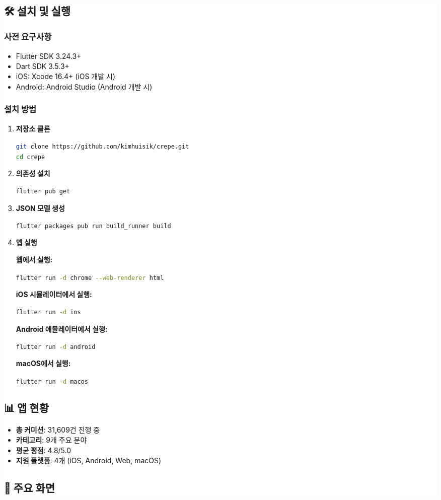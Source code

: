 ## 🛠️ 설치 및 실행

### 사전 요구사항
- Flutter SDK 3.24.3+
- Dart SDK 3.5.3+
- iOS: Xcode 16.4+ (iOS 개발 시)
- Android: Android Studio (Android 개발 시)

### 설치 방법

1. **저장소 클론**
   ```bash
   git clone https://github.com/kimhuisik/crepe.git
   cd crepe
   ```

2. **의존성 설치**
   ```bash
   flutter pub get
   ```

3. **JSON 모델 생성**
   ```bash
   flutter packages pub run build_runner build
   ```

4. **앱 실행**
   
   **웹에서 실행:**
   ```bash
   flutter run -d chrome --web-renderer html
   ```
   
   **iOS 시뮬레이터에서 실행:**
   ```bash
   flutter run -d ios
   ```
   
   **Android 에뮬레이터에서 실행:**
   ```bash
   flutter run -d android
   ```
   
   **macOS에서 실행:**
   ```bash
   flutter run -d macos
   ```

## 📊 앱 현황

- **총 커미션**: 31,609건 진행 중
- **카테고리**: 9개 주요 분야
- **평균 평점**: 4.8/5.0
- **지원 플랫폼**: 4개 (iOS, Android, Web, macOS)

## 🎯 주요 화면
